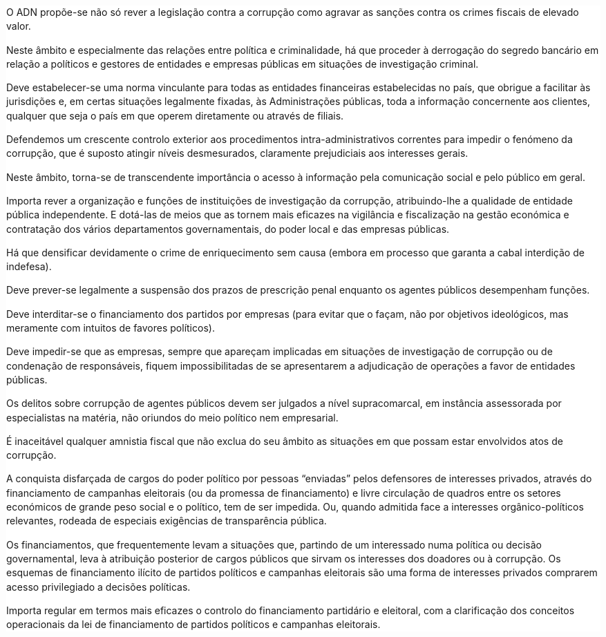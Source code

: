 O ADN propõe-se não só rever a legislação contra a corrupção como agravar as sanções contra os crimes fiscais de elevado valor.

Neste âmbito e especialmente das relações entre política e criminalidade, há que proceder à derrogação do segredo bancário em relação a políticos e gestores de entidades e empresas públicas em situações de investigação criminal.

Deve estabelecer-se uma norma vinculante para todas as entidades financeiras estabelecidas no país, que obrigue a facilitar às jurisdições e, em certas situações legalmente fixadas, às Administrações públicas, toda a informação concernente aos clientes, qualquer que seja o país em que operem diretamente ou através de filiais.

Defendemos um crescente controlo exterior aos procedimentos intra-administrativos correntes para impedir o fenómeno da corrupção, que é suposto atingir níveis desmesurados, claramente prejudiciais aos interesses gerais.

Neste âmbito, torna-se de transcendente importância o acesso à informação pela comunicação social e pelo público em geral.

Importa rever a organização e funções de instituições de investigação da corrupção, atribuindo-lhe a qualidade de entidade pública independente. E dotá-las de meios que as tornem mais eficazes na vigilância e fiscalização na gestão económica e contratação dos vários departamentos governamentais, do poder local e das empresas públicas.

Há que densificar devidamente o crime de enriquecimento sem causa (embora em processo que garanta a cabal interdição de indefesa).

Deve prever-se legalmente a suspensão dos prazos de prescrição penal enquanto os agentes públicos desempenham funções.

Deve interditar-se o financiamento dos partidos por empresas (para evitar que o façam, não por objetivos ideológicos, mas meramente com intuitos de favores políticos).

Deve impedir-se que as empresas, sempre que apareçam implicadas em situações de investigação de corrupção ou de condenação de responsáveis, fiquem impossibilitadas de se apresentarem a adjudicação de operações a favor de entidades públicas.

Os delitos sobre corrupção de agentes públicos devem ser julgados a nível supracomarcal, em instância assessorada por especialistas na matéria, não oriundos do meio político nem empresarial.

É inaceitável qualquer amnistia fiscal que não exclua do seu âmbito as situações em que possam estar envolvidos atos de corrupção.

A conquista disfarçada de cargos do poder político por pessoas “enviadas” pelos defensores de interesses privados, através do financiamento de campanhas eleitorais (ou da promessa de financiamento) e livre circulação de quadros entre os setores económicos de grande peso social e o político, tem de ser impedida. Ou, quando admitida face a interesses orgânico-políticos relevantes, rodeada de especiais exigências de transparência pública.

Os financiamentos, que frequentemente levam a situações que, partindo de um interessado numa política ou decisão governamental, leva à atribuição posterior de cargos públicos que sirvam os interesses dos doadores ou à corrupção. Os esquemas de financiamento ilícito de partidos políticos e campanhas eleitorais são uma forma de interesses privados comprarem acesso privilegiado a decisões políticas.

Importa regular em termos mais eficazes o controlo do financiamento partidário e eleitoral, com a clarificação dos conceitos operacionais da lei de financiamento de partidos políticos e campanhas eleitorais.
